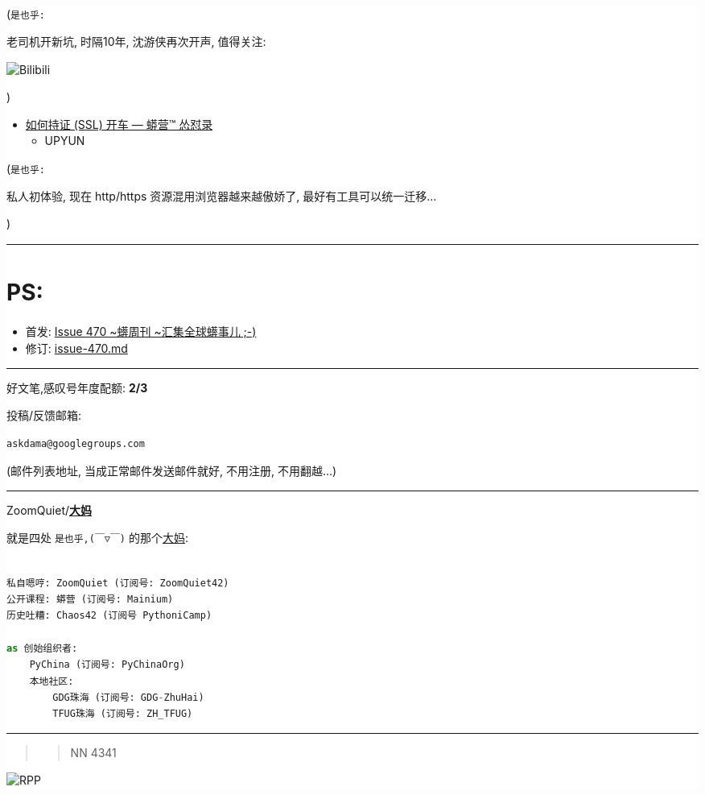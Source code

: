 (`是也乎:`

老司机开新坑, 时隔10年,
沈游侠再次开声, 值得关注:

![Bilibili](httpstp://ydlj.zoomquiet.top/ipic/2021-01-06-ScreenShot%202021-01-06%2010.14.10.jpg)

)

- [如何持证 \(SSL\) 开车 — 蟒营™ 怂怼录](https://blog.101.camp/ts/190130-jump-into-ssl/)
    + UPYUN

(`是也乎:`

私人初体验,
现在 http/https 资源混用浏览器越来越傲娇了,
最好有工具可以统一迁移...

)

-----------------------------------------
# PS:
- 首发: [Issue 470 ~蠎周刊 ~汇集全球蠎事儿 ;-)](http://weekly.pychina.org/issue/issue-470.html)
- 修订: [issue-470.md](https://github.com/PyChina/weekly/blob/master/content/Issue/issue-470.md)


-------------

好文笔,感叹号年度配额: **2/3**

投稿/反馈邮箱:

    askdama@googlegroups.com

(邮件列表地址, 
当成正常邮件发送邮件就好, 不用注册, 不用翻越...)


-------------

ZoomQuiet/**[大妈](https://mp.weixin.qq.com/s/N5TuRRbF485D4Q90XdDA7g)**

就是四处 `是也乎,(￣▽￣)` 的那个[大妈](https://mp.weixin.qq.com/s/N5TuRRbF485D4Q90XdDA7g):



```python

私自嗯哼: ZoomQuiet (订阅号: ZoomQuiet42)
公开课程: 蟒营 (订阅号: Mainium)
历史吐糟: Chaos42 (订阅号 PythoniCamp)

as 创始组织者:
    PyChina (订阅号: PyChinaOrg)
    本地社区: 
        GDG珠海 (订阅号: GDG-ZhuHai)
        TFUG珠海 (订阅号: ZH_TFUG)
```

-------------
>> NN 4341


![RPP](http://ydlj.zoomquiet.top/ipic/2020-05-13-real-python-logo-square.28474fda9228.png?imageView2/2/w/470)







